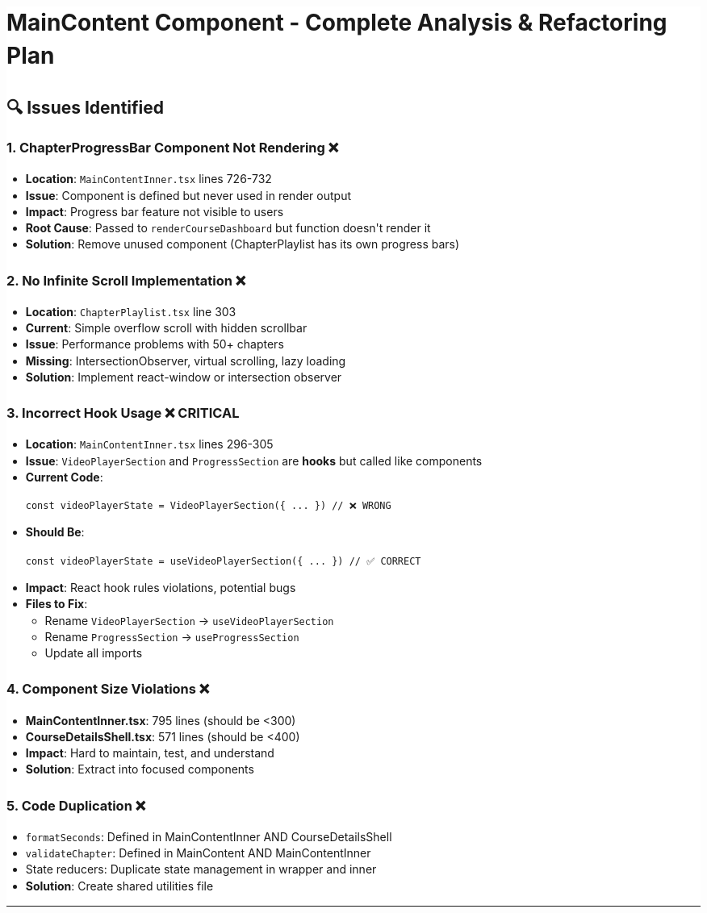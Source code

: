 # MainContent Component - Complete Analysis & Refactoring Plan

## 🔍 Issues Identified

### 1. **ChapterProgressBar Component Not Rendering** ❌
- **Location**: `MainContentInner.tsx` lines 726-732
- **Issue**: Component is defined but never used in render output
- **Impact**: Progress bar feature not visible to users
- **Root Cause**: Passed to `renderCourseDashboard` but function doesn't render it
- **Solution**: Remove unused component (ChapterPlaylist has its own progress bars)

### 2. **No Infinite Scroll Implementation** ❌
- **Location**: `ChapterPlaylist.tsx` line 303
- **Current**: Simple overflow scroll with hidden scrollbar
- **Issue**: Performance problems with 50+ chapters
- **Missing**: IntersectionObserver, virtual scrolling, lazy loading
- **Solution**: Implement react-window or intersection observer

### 3. **Incorrect Hook Usage** ❌ **CRITICAL**
- **Location**: `MainContentInner.tsx` lines 296-305
- **Issue**: `VideoPlayerSection` and `ProgressSection` are **hooks** but called like components
- **Current Code**:
  ```tsx
  const videoPlayerState = VideoPlayerSection({ ... }) // ❌ WRONG
  ```
- **Should Be**:
  ```tsx
  const videoPlayerState = useVideoPlayerSection({ ... }) // ✅ CORRECT
  ```
- **Impact**: React hook rules violations, potential bugs
- **Files to Fix**:
  - Rename `VideoPlayerSection` → `useVideoPlayerSection`
  - Rename `ProgressSection` → `useProgressSection`
  - Update all imports

### 4. **Component Size Violations** ❌
- **MainContentInner.tsx**: 795 lines (should be <300)
- **CourseDetailsShell.tsx**: 571 lines (should be <400)
- **Impact**: Hard to maintain, test, and understand
- **Solution**: Extract into focused components

### 5. **Code Duplication** ❌
- `formatSeconds`: Defined in MainContentInner AND CourseDetailsShell
- `validateChapter`: Defined in MainContent AND MainContentInner  
- State reducers: Duplicate state management in wrapper and inner
- **Solution**: Create shared utilities file

---

